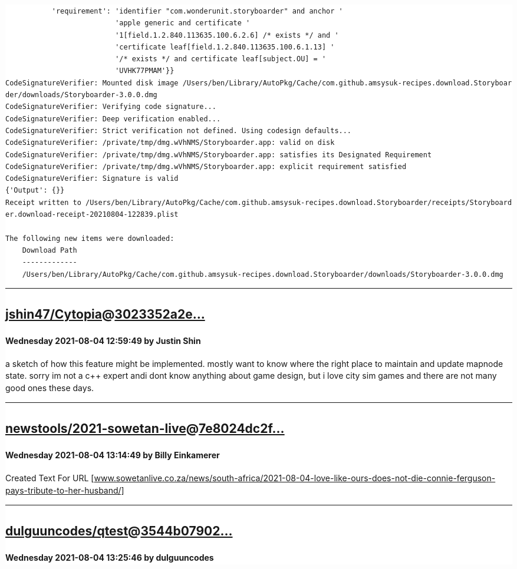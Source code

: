 ```
           'requirement': 'identifier "com.wonderunit.storyboarder" and anchor '
                          'apple generic and certificate '
                          '1[field.1.2.840.113635.100.6.2.6] /* exists */ and '
                          'certificate leaf[field.1.2.840.113635.100.6.1.13] '
                          '/* exists */ and certificate leaf[subject.OU] = '
                          'UVHK77PMAM'}}
CodeSignatureVerifier: Mounted disk image /Users/ben/Library/AutoPkg/Cache/com.github.amsysuk-recipes.download.Storyboarder/downloads/Storyboarder-3.0.0.dmg
CodeSignatureVerifier: Verifying code signature...
CodeSignatureVerifier: Deep verification enabled...
CodeSignatureVerifier: Strict verification not defined. Using codesign defaults...
CodeSignatureVerifier: /private/tmp/dmg.wVhNMS/Storyboarder.app: valid on disk
CodeSignatureVerifier: /private/tmp/dmg.wVhNMS/Storyboarder.app: satisfies its Designated Requirement
CodeSignatureVerifier: /private/tmp/dmg.wVhNMS/Storyboarder.app: explicit requirement satisfied
CodeSignatureVerifier: Signature is valid
{'Output': {}}
Receipt written to /Users/ben/Library/AutoPkg/Cache/com.github.amsysuk-recipes.download.Storyboarder/receipts/Storyboarder.download-receipt-20210804-122839.plist

The following new items were downloaded:
    Download Path
    -------------
    /Users/ben/Library/AutoPkg/Cache/com.github.amsysuk-recipes.download.Storyboarder/downloads/Storyboarder-3.0.0.dmg
```

---
## [jshin47/Cytopia](https://github.com/jshin47/Cytopia)@[3023352a2e...](https://github.com/jshin47/Cytopia/commit/3023352a2ea7c49b5f069256c772424db5b73cc2)
#### Wednesday 2021-08-04 12:59:49 by Justin Shin

a sketch of how this feature might be implemented. mostly want to know where the right place to maintain and update mapnode state. sorry im not a c++ expert andi dont know anything about game design, but i love city sim games and there are not many good ones these days.

---
## [newstools/2021-sowetan-live](https://github.com/newstools/2021-sowetan-live)@[7e8024dc2f...](https://github.com/newstools/2021-sowetan-live/commit/7e8024dc2f7ed18e001d71478b97b57d5f2e0d42)
#### Wednesday 2021-08-04 13:14:49 by Billy Einkamerer

Created Text For URL [www.sowetanlive.co.za/news/south-africa/2021-08-04-love-like-ours-does-not-die-connie-ferguson-pays-tribute-to-her-husband/]

---
## [dulguuncodes/qtest](https://github.com/dulguuncodes/qtest)@[3544b07902...](https://github.com/dulguuncodes/qtest/commit/3544b07902d1c895f1ab93b68996cc4350474462)
#### Wednesday 2021-08-04 13:25:46 by dulguuncodes
